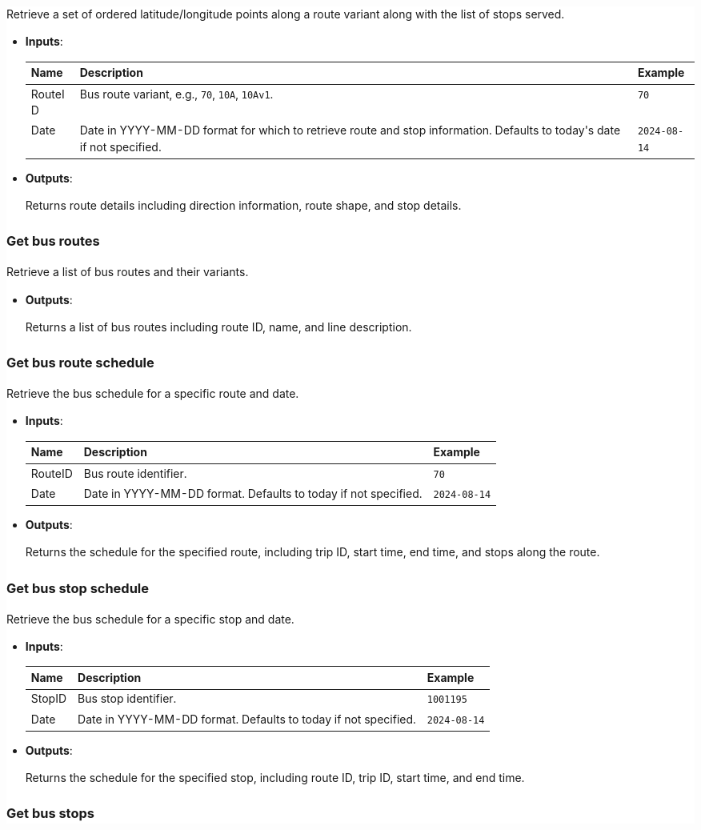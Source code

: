 Retrieve a set of ordered latitude/longitude points along a route variant along with the list of stops served.

- **Inputs**:

  | Name    | Description                                 | Example |
  |---------|---------------------------------------------|---------|
  | RouteID | Bus route variant, e.g., `70`, `10A`, `10Av1`. | `70`    |
  | Date    | Date in YYYY-MM-DD format for which to retrieve route and stop information. Defaults to today's date if not specified. | `2024-08-14` |

- **Outputs**:

  Returns route details including direction information, route shape, and stop details.

### Get bus routes

Retrieve a list of bus routes and their variants.

- **Outputs**:

  Returns a list of bus routes including route ID, name, and line description.

### Get bus route schedule

Retrieve the bus schedule for a specific route and date.

- **Inputs**:

  | Name    | Description                          | Example |
  |---------|--------------------------------------|---------|
  | RouteID | Bus route identifier.                | `70`    |
  | Date    | Date in YYYY-MM-DD format. Defaults to today if not specified. | `2024-08-14` |

- **Outputs**:

  Returns the schedule for the specified route, including trip ID, start time, end time, and stops along the route.

### Get bus stop schedule

Retrieve the bus schedule for a specific stop and date.

- **Inputs**:

  | Name    | Description                          | Example |
  |---------|--------------------------------------|---------|
  | StopID  | Bus stop identifier.                 | `1001195`|
  | Date    | Date in YYYY-MM-DD format. Defaults to today if not specified. | `2024-08-14` |

- **Outputs**:

  Returns the schedule for the specified stop, including route ID, trip ID, start time, and end time.

### Get bus stops
